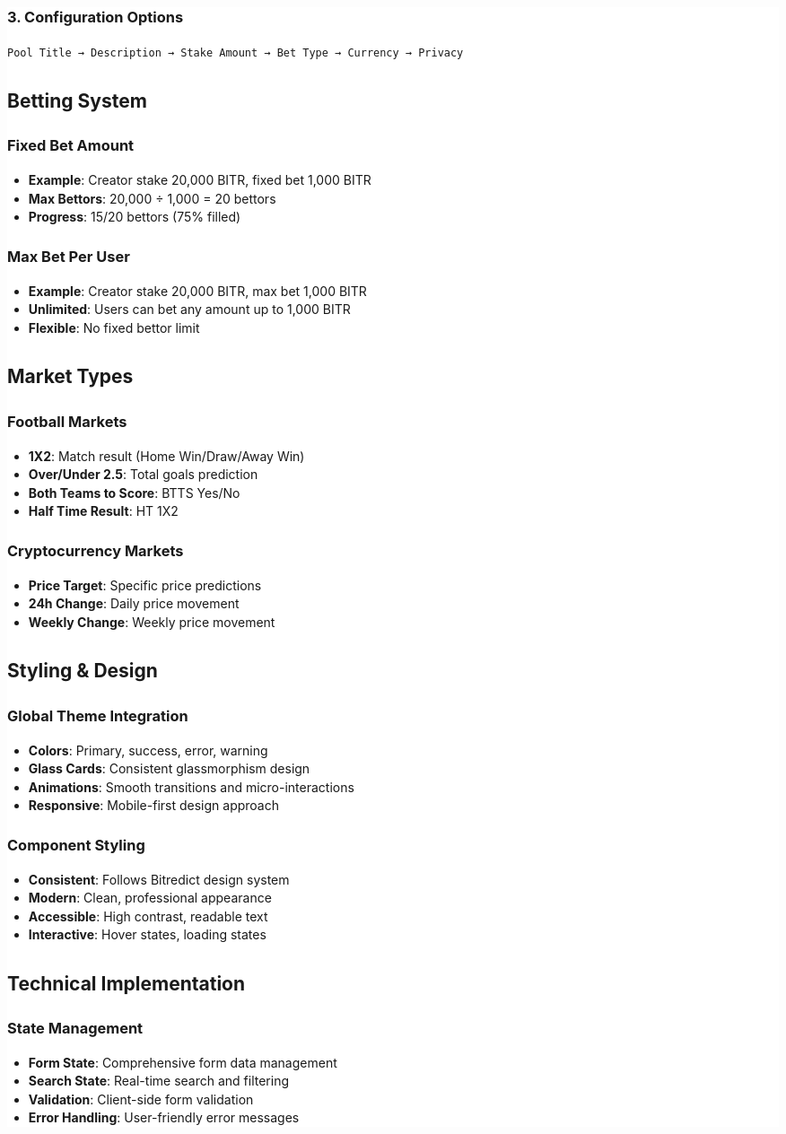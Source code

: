 ### 3. Configuration Options
```
Pool Title → Description → Stake Amount → Bet Type → Currency → Privacy
```

## Betting System

### Fixed Bet Amount
- **Example**: Creator stake 20,000 BITR, fixed bet 1,000 BITR
- **Max Bettors**: 20,000 ÷ 1,000 = 20 bettors
- **Progress**: 15/20 bettors (75% filled)

### Max Bet Per User
- **Example**: Creator stake 20,000 BITR, max bet 1,000 BITR
- **Unlimited**: Users can bet any amount up to 1,000 BITR
- **Flexible**: No fixed bettor limit

## Market Types

### Football Markets
- **1X2**: Match result (Home Win/Draw/Away Win)
- **Over/Under 2.5**: Total goals prediction
- **Both Teams to Score**: BTTS Yes/No
- **Half Time Result**: HT 1X2

### Cryptocurrency Markets
- **Price Target**: Specific price predictions
- **24h Change**: Daily price movement
- **Weekly Change**: Weekly price movement

## Styling & Design

### Global Theme Integration
- **Colors**: Primary, success, error, warning
- **Glass Cards**: Consistent glassmorphism design
- **Animations**: Smooth transitions and micro-interactions
- **Responsive**: Mobile-first design approach

### Component Styling
- **Consistent**: Follows Bitredict design system
- **Modern**: Clean, professional appearance
- **Accessible**: High contrast, readable text
- **Interactive**: Hover states, loading states

## Technical Implementation

### State Management
- **Form State**: Comprehensive form data management
- **Search State**: Real-time search and filtering
- **Validation**: Client-side form validation
- **Error Handling**: User-friendly error messages
